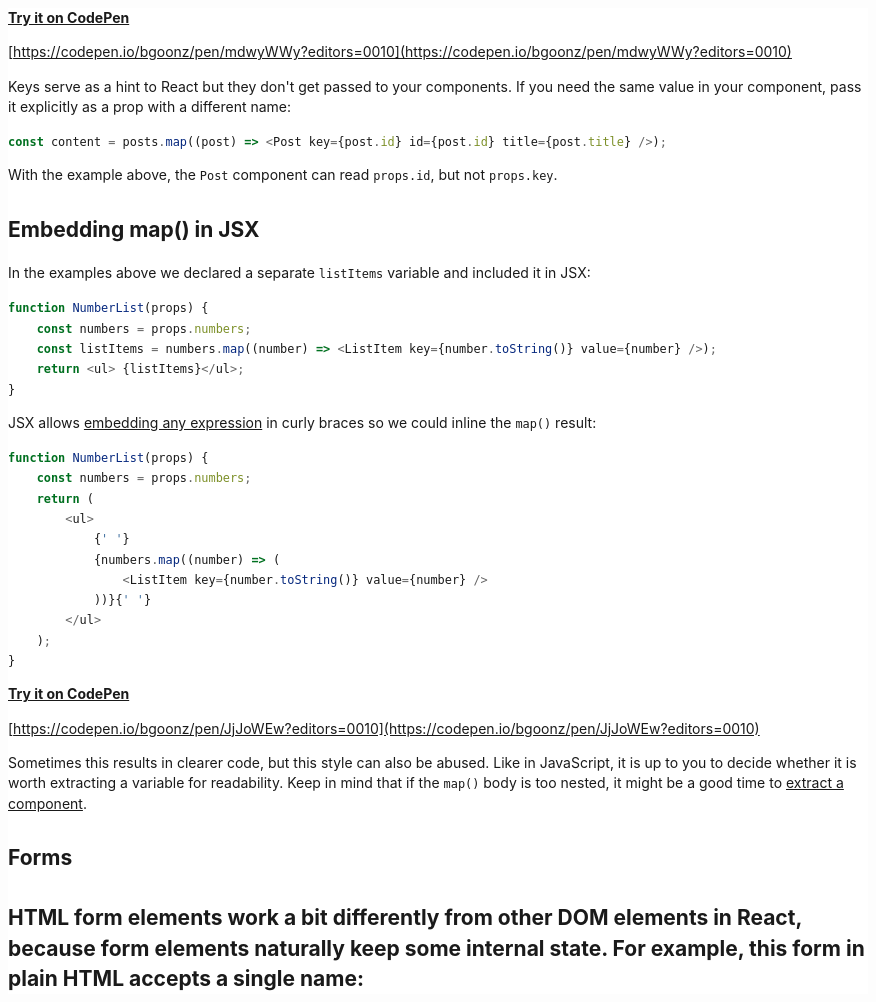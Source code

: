 [**Try it on CodePen**](https://codepen.io/gaearon/pen/NRZYGN?editors=0010)

[https://codepen.io/bgoonz/pen/mdwyWWy?editors=0010](https://codepen.io/bgoonz/pen/mdwyWWy?editors=0010)

Keys serve as a hint to React but they don't get passed to your components. If you need the same value in your component, pass it explicitly as a prop with a different name:

```js
const content = posts.map((post) => <Post key={post.id} id={post.id} title={post.title} />);
```

With the example above, the `Post` component can read `props.id`, but not `props.key`.

## Embedding map() in JSX

In the examples above we declared a separate `listItems` variable and included it in JSX:

```js
function NumberList(props) {
    const numbers = props.numbers;
    const listItems = numbers.map((number) => <ListItem key={number.toString()} value={number} />);
    return <ul> {listItems}</ul>;
}
```

JSX allows [embedding any expression](https://reactjs.org/docs/introducing-jsx.html#embedding-expressions-in-jsx) in curly braces so we could inline the `map()` result:

```js
function NumberList(props) {
    const numbers = props.numbers;
    return (
        <ul>
            {' '}
            {numbers.map((number) => (
                <ListItem key={number.toString()} value={number} />
            ))}{' '}
        </ul>
    );
}
```

[**Try it on CodePen**](https://codepen.io/gaearon/pen/BLvYrB?editors=0010)

[https://codepen.io/bgoonz/pen/JjJoWEw?editors=0010](https://codepen.io/bgoonz/pen/JjJoWEw?editors=0010)

Sometimes this results in clearer code, but this style can also be abused. Like in JavaScript, it is up to you to decide whether it is worth extracting a variable for readability. Keep in mind that if the `map()` body is too nested, it might be a good time to [extract a component](https://reactjs.org/docs/components-and-props.html#extracting-components).

## **Forms**

## HTML form elements work a bit differently from other DOM elements in React, because form elements naturally keep some internal state. For example, this form in plain HTML accepts a single name:
